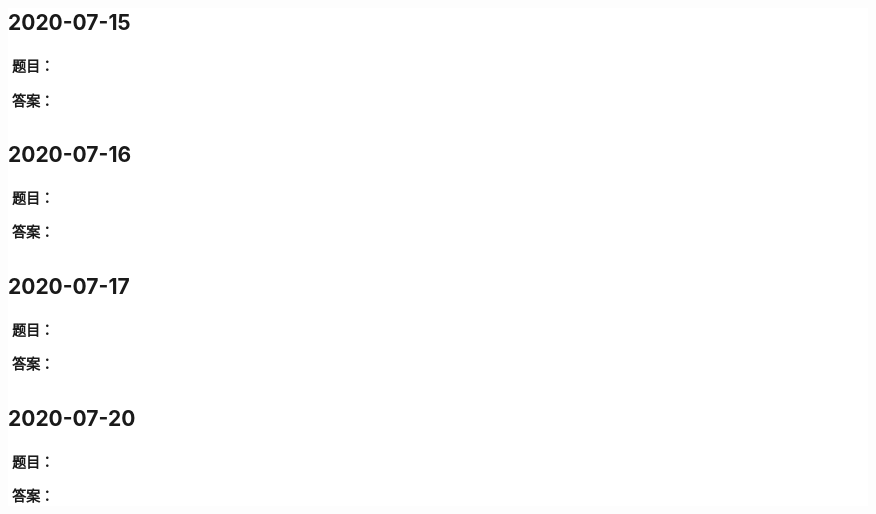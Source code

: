 

## 2020-07-15

​	**题目：**

```HTML

```

​	**答案：**

```HTML

```



## 2020-07-16

​	**题目：**

```HTML

```

​	**答案：**

```HTML

```



## 2020-07-17

​	**题目：**

```HTML

```

​	**答案：**

```HTML

```



## 2020-07-20

​	**题目：**

```HTML

```

​	**答案：**

```HTML

```
